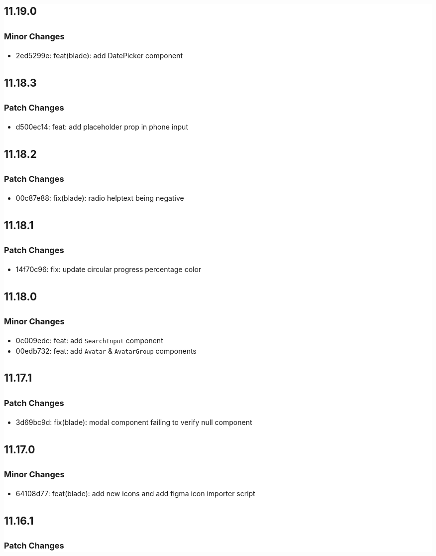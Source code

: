 ## 11.19.0

### Minor Changes

- 2ed5299e: feat(blade): add DatePicker component

## 11.18.3

### Patch Changes

- d500ec14: feat: add placeholder prop in phone input

## 11.18.2

### Patch Changes

- 00c87e88: fix(blade): radio helptext being negative

## 11.18.1

### Patch Changes

- 14f70c96: fix: update circular progress percentage color

## 11.18.0

### Minor Changes

- 0c009edc: feat: add `SearchInput` component
- 00edb732: feat: add `Avatar` & `AvatarGroup` components

## 11.17.1

### Patch Changes

- 3d69bc9d: fix(blade): modal component failing to verify null component

## 11.17.0

### Minor Changes

- 64108d77: feat(blade): add new icons and add figma icon importer script

## 11.16.1

### Patch Changes
